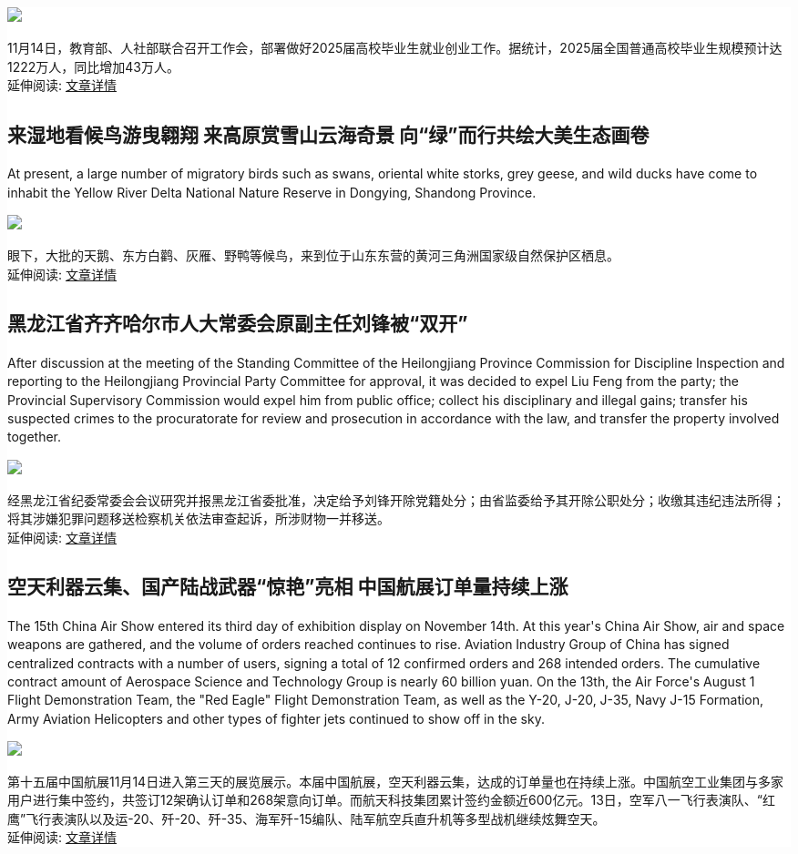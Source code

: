 <img src="https://p5.img.cctvpic.com/photoworkspace/2024/11/14/2024111411423075186.png" />   

11月14日，教育部、人社部联合召开工作会，部署做好2025届高校毕业生就业创业工作。据统计，2025届全国普通高校毕业生规模预计达1222万人，同比增加43万人。   
延伸阅读: [文章详情](https://news.cctv.com/2024/11/14/ARTIDvsK0lUxabQKy0II8Ijl241114.shtml)   

<qrcode title="各地各高校抢抓秋招关键期 多措并举促进高校毕业生就业" image="https://p5.img.cctvpic.com/photoworkspace/2024/11/14/2024111411423075186.png" />   

## 来湿地看候鸟游曳翱翔 来高原赏雪山云海奇景 向“绿”而行共绘大美生态画卷   
At present, a large number of migratory birds such as swans, oriental white storks, grey geese, and wild ducks have come to inhabit the Yellow River Delta National Nature Reserve in Dongying, Shandong Province.   

<img src="https://p2.img.cctvpic.com/photoworkspace/2024/11/14/2024111410553419415.png" />   

眼下，大批的天鹅、东方白鹳、灰雁、野鸭等候鸟，来到位于山东东营的黄河三角洲国家级自然保护区栖息。   
延伸阅读: [文章详情](https://news.cctv.com/2024/11/14/ARTIcUXGuLa79ewbZbACrO5G241114.shtml)   

<qrcode title="来湿地看候鸟游曳翱翔 来高原赏雪山云海奇景 向“绿”而行共绘大美生态画卷" image="https://p2.img.cctvpic.com/photoworkspace/2024/11/14/2024111410553419415.png" />   

## 黑龙江省齐齐哈尔市人大常委会原副主任刘锋被“双开”   
After discussion at the meeting of the Standing Committee of the Heilongjiang Province Commission for Discipline Inspection and reporting to the Heilongjiang Provincial Party Committee for approval, it was decided to expel Liu Feng from the party; the Provincial Supervisory Commission would expel him from public office; collect his disciplinary and illegal gains; transfer his suspected crimes to the procuratorate for review and prosecution in accordance with the law, and transfer the property involved together.   

<img src="https://p3.img.cctvpic.com/photoworkspace/2021/10/27/2021102710002599051.jpg" />   

经黑龙江省纪委常委会会议研究并报黑龙江省委批准，决定给予刘锋开除党籍处分；由省监委给予其开除公职处分；收缴其违纪违法所得；将其涉嫌犯罪问题移送检察机关依法审查起诉，所涉财物一并移送。   
延伸阅读: [文章详情](https://news.cctv.com/2024/11/14/ARTIof7JZNBNHl6KLZ2Y74cz241114.shtml)   

<qrcode title="黑龙江省齐齐哈尔市人大常委会原副主任刘锋被“双开”" image="https://p3.img.cctvpic.com/photoworkspace/2021/10/27/2021102710002599051.jpg" />   

## 空天利器云集、国产陆战武器“惊艳”亮相 中国航展订单量持续上涨   
The 15th China Air Show entered its third day of exhibition display on November 14th. At this year's China Air Show, air and space weapons are gathered, and the volume of orders reached continues to rise. Aviation Industry Group of China has signed centralized contracts with a number of users, signing a total of 12 confirmed orders and 268 intended orders. The cumulative contract amount of Aerospace Science and Technology Group is nearly 60 billion yuan. On the 13th, the Air Force's August 1 Flight Demonstration Team, the "Red Eagle" Flight Demonstration Team, as well as the Y-20, J-20, J-35, Navy J-15 Formation, Army Aviation Helicopters and other types of fighter jets continued to show off in the sky.   

<img src="https://p4.img.cctvpic.com/photoworkspace/2024/11/14/2024111411134984303.png" />   

第十五届中国航展11月14日进入第三天的展览展示。本届中国航展，空天利器云集，达成的订单量也在持续上涨。中国航空工业集团与多家用户进行集中签约，共签订12架确认订单和268架意向订单。而航天科技集团累计签约金额近600亿元。13日，空军八一飞行表演队、“红鹰”飞行表演队以及运-20、歼-20、歼-35、海军歼-15编队、陆军航空兵直升机等多型战机继续炫舞空天。   
延伸阅读: [文章详情](https://news.cctv.com/2024/11/14/ARTIWYywVvWSpDcaVX1WbOF3241114.shtml)   
